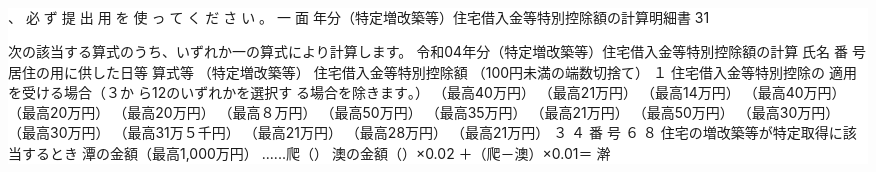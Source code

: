 、
必
ず
提
出
用
を
使
っ
て
く
だ
さ
い
。
一
面
年分（特定増改築等）住宅借入金等特別控除額の計算明細書
31

次の該当する算式のうち、いずれか一の算式により計算します。
令和04年分（特定増改築等）住宅借入金等特別控除額の計算
氏名
番
号
居住の用に供した日等
算式等
（特定増改築等）
住宅借入金等特別控除額
（100円未満の端数切捨て）
１
住宅借入金等特別控除の
適用を受ける場合（３か
ら12のいずれかを選択す
る場合を除きます｡）
（最高40万円）
（最高21万円）
（最高14万円）
（最高40万円）
（最高20万円）
（最高20万円）
（最高８万円）
（最高50万円）
（最高35万円）
（最高21万円）
（最高50万円）
（最高30万円）
（最高30万円）
（最高31万５千円）
（最高21万円）
（最高28万円）
（最高21万円）
３
４
番
号
６
８
住宅の増改築等が特定取得に該当するとき
潭の金額（最高1,000万円）
......爬（）
澳の金額（）×0.02
＋（爬－澳）×0.01＝
澣